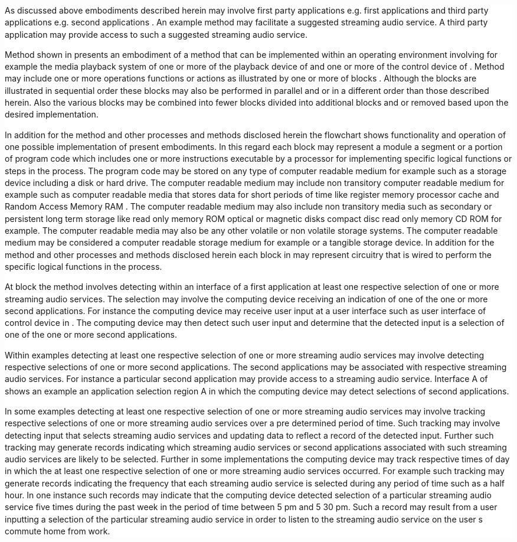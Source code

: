 As discussed above embodiments described herein may involve first party applications e.g. first applications and third party applications e.g. second applications . An example method may facilitate a suggested streaming audio service. A third party application may provide access to such a suggested streaming audio service.

Method shown in presents an embodiment of a method that can be implemented within an operating environment involving for example the media playback system of one or more of the playback device of and one or more of the control device of . Method may include one or more operations functions or actions as illustrated by one or more of blocks . Although the blocks are illustrated in sequential order these blocks may also be performed in parallel and or in a different order than those described herein. Also the various blocks may be combined into fewer blocks divided into additional blocks and or removed based upon the desired implementation.

In addition for the method and other processes and methods disclosed herein the flowchart shows functionality and operation of one possible implementation of present embodiments. In this regard each block may represent a module a segment or a portion of program code which includes one or more instructions executable by a processor for implementing specific logical functions or steps in the process. The program code may be stored on any type of computer readable medium for example such as a storage device including a disk or hard drive. The computer readable medium may include non transitory computer readable medium for example such as computer readable media that stores data for short periods of time like register memory processor cache and Random Access Memory RAM . The computer readable medium may also include non transitory media such as secondary or persistent long term storage like read only memory ROM optical or magnetic disks compact disc read only memory CD ROM for example. The computer readable media may also be any other volatile or non volatile storage systems. The computer readable medium may be considered a computer readable storage medium for example or a tangible storage device. In addition for the method and other processes and methods disclosed herein each block in may represent circuitry that is wired to perform the specific logical functions in the process.

At block the method involves detecting within an interface of a first application at least one respective selection of one or more streaming audio services. The selection may involve the computing device receiving an indication of one of the one or more second applications. For instance the computing device may receive user input at a user interface such as user interface of control device in . The computing device may then detect such user input and determine that the detected input is a selection of one of the one or more second applications.

Within examples detecting at least one respective selection of one or more streaming audio services may involve detecting respective selections of one or more second applications. The second applications may be associated with respective streaming audio services. For instance a particular second application may provide access to a streaming audio service. Interface A of shows an example an application selection region A in which the computing device may detect selections of second applications.

In some examples detecting at least one respective selection of one or more streaming audio services may involve tracking respective selections of one or more streaming audio services over a pre determined period of time. Such tracking may involve detecting input that selects streaming audio services and updating data to reflect a record of the detected input. Further such tracking may generate records indicating which streaming audio services or second applications associated with such streaming audio services are likely to be selected. Further in some implementations the computing device may track respective times of day in which the at least one respective selection of one or more streaming audio services occurred. For example such tracking may generate records indicating the frequency that each streaming audio service is selected during any period of time such as a half hour. In one instance such records may indicate that the computing device detected selection of a particular streaming audio service five times during the past week in the period of time between 5 pm and 5 30 pm. Such a record may result from a user inputting a selection of the particular streaming audio service in order to listen to the streaming audio service on the user s commute home from work.
